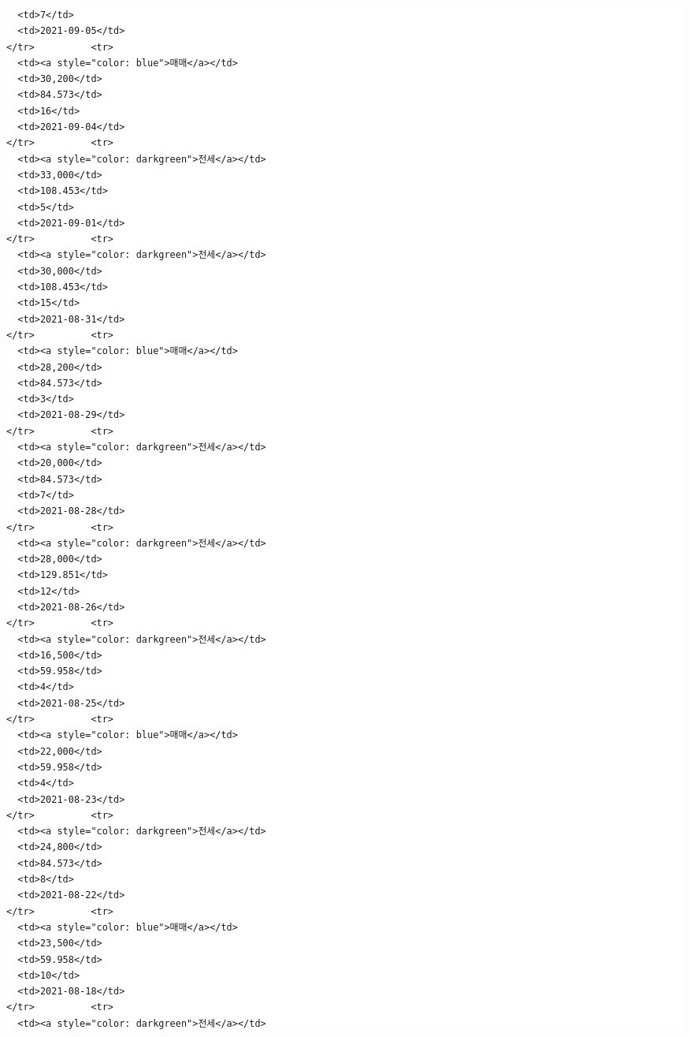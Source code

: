       <td>7</td>
      <td>2021-09-05</td>
    </tr>          <tr>
      <td><a style="color: blue">매매</a></td>
      <td>30,200</td>
      <td>84.573</td>
      <td>16</td>
      <td>2021-09-04</td>
    </tr>          <tr>
      <td><a style="color: darkgreen">전세</a></td>
      <td>33,000</td>
      <td>108.453</td>
      <td>5</td>
      <td>2021-09-01</td>
    </tr>          <tr>
      <td><a style="color: darkgreen">전세</a></td>
      <td>30,000</td>
      <td>108.453</td>
      <td>15</td>
      <td>2021-08-31</td>
    </tr>          <tr>
      <td><a style="color: blue">매매</a></td>
      <td>28,200</td>
      <td>84.573</td>
      <td>3</td>
      <td>2021-08-29</td>
    </tr>          <tr>
      <td><a style="color: darkgreen">전세</a></td>
      <td>20,000</td>
      <td>84.573</td>
      <td>7</td>
      <td>2021-08-28</td>
    </tr>          <tr>
      <td><a style="color: darkgreen">전세</a></td>
      <td>28,000</td>
      <td>129.851</td>
      <td>12</td>
      <td>2021-08-26</td>
    </tr>          <tr>
      <td><a style="color: darkgreen">전세</a></td>
      <td>16,500</td>
      <td>59.958</td>
      <td>4</td>
      <td>2021-08-25</td>
    </tr>          <tr>
      <td><a style="color: blue">매매</a></td>
      <td>22,000</td>
      <td>59.958</td>
      <td>4</td>
      <td>2021-08-23</td>
    </tr>          <tr>
      <td><a style="color: darkgreen">전세</a></td>
      <td>24,800</td>
      <td>84.573</td>
      <td>8</td>
      <td>2021-08-22</td>
    </tr>          <tr>
      <td><a style="color: blue">매매</a></td>
      <td>23,500</td>
      <td>59.958</td>
      <td>10</td>
      <td>2021-08-18</td>
    </tr>          <tr>
      <td><a style="color: darkgreen">전세</a></td>